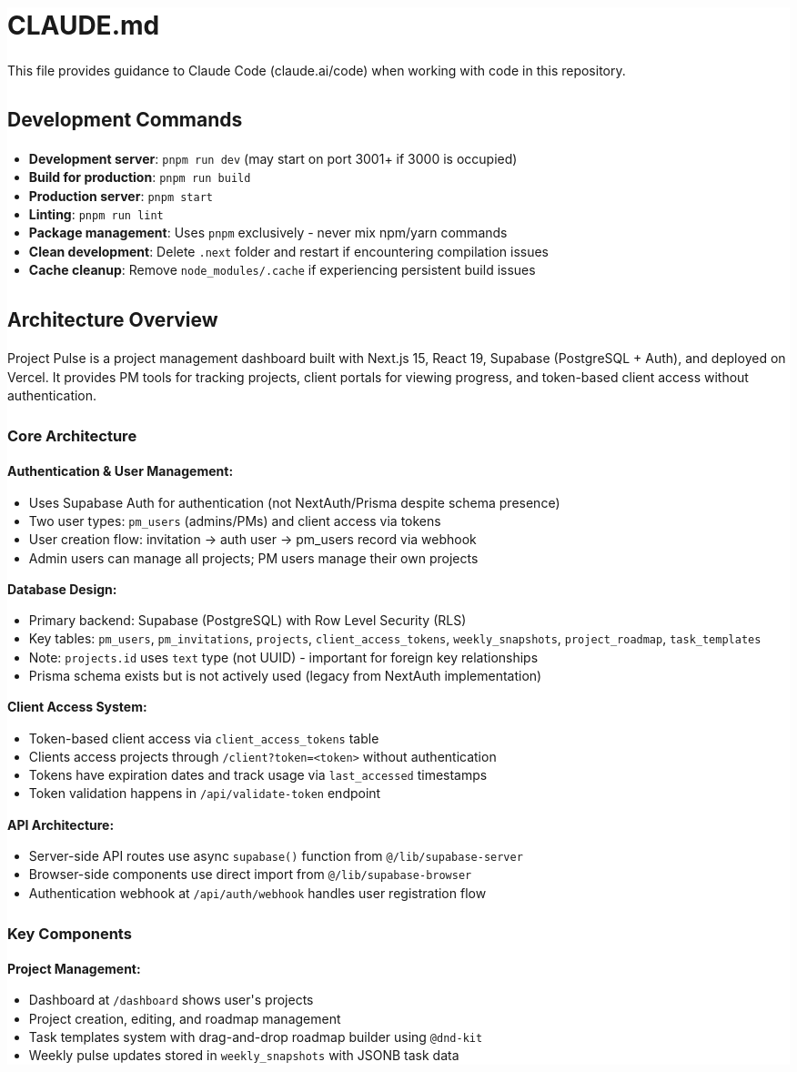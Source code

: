 # CLAUDE.md

This file provides guidance to Claude Code (claude.ai/code) when working with code in this repository.

## Development Commands

- **Development server**: `pnpm run dev` (may start on port 3001+ if 3000 is occupied)
- **Build for production**: `pnpm run build`
- **Production server**: `pnpm start`
- **Linting**: `pnpm run lint`
- **Package management**: Uses `pnpm` exclusively - never mix npm/yarn commands
- **Clean development**: Delete `.next` folder and restart if encountering compilation issues
- **Cache cleanup**: Remove `node_modules/.cache` if experiencing persistent build issues

## Architecture Overview

Project Pulse is a project management dashboard built with Next.js 15, React 19, Supabase (PostgreSQL + Auth), and deployed on Vercel. It provides PM tools for tracking projects, client portals for viewing progress, and token-based client access without authentication.

### Core Architecture

**Authentication & User Management:**
- Uses Supabase Auth for authentication (not NextAuth/Prisma despite schema presence)
- Two user types: `pm_users` (admins/PMs) and client access via tokens
- User creation flow: invitation → auth user → pm_users record via webhook
- Admin users can manage all projects; PM users manage their own projects

**Database Design:**
- Primary backend: Supabase (PostgreSQL) with Row Level Security (RLS)
- Key tables: `pm_users`, `pm_invitations`, `projects`, `client_access_tokens`, `weekly_snapshots`, `project_roadmap`, `task_templates`
- Note: `projects.id` uses `text` type (not UUID) - important for foreign key relationships
- Prisma schema exists but is not actively used (legacy from NextAuth implementation)

**Client Access System:**
- Token-based client access via `client_access_tokens` table
- Clients access projects through `/client?token=<token>` without authentication
- Tokens have expiration dates and track usage via `last_accessed` timestamps
- Token validation happens in `/api/validate-token` endpoint

**API Architecture:**
- Server-side API routes use async `supabase()` function from `@/lib/supabase-server`
- Browser-side components use direct import from `@/lib/supabase-browser`
- Authentication webhook at `/api/auth/webhook` handles user registration flow

### Key Components

**Project Management:**
- Dashboard at `/dashboard` shows user's projects
- Project creation, editing, and roadmap management
- Task templates system with drag-and-drop roadmap builder using `@dnd-kit`
- Weekly pulse updates stored in `weekly_snapshots` with JSONB task data
